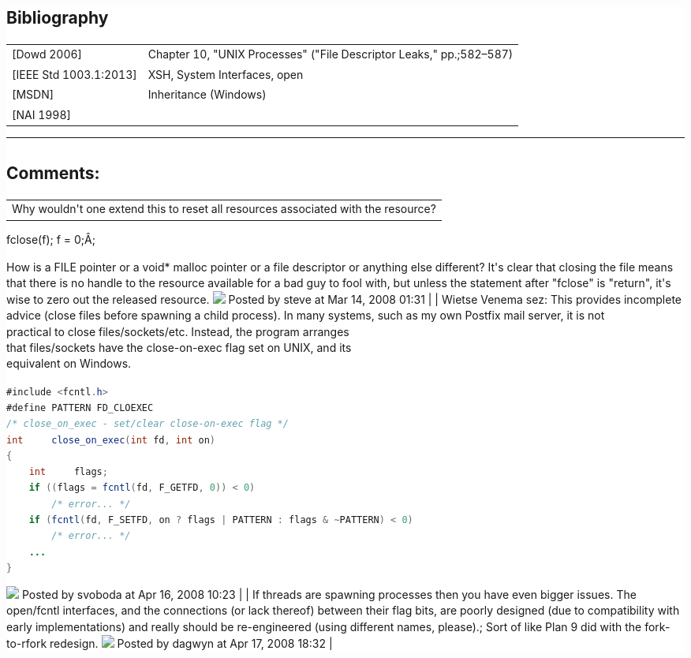 ## Bibliography

|  |  |
| ----|----|
| [Dowd 2006] | Chapter 10, "UNIX Processes" ("File Descriptor Leaks," pp.;582–587) |
| [IEEE Std 1003.1:2013] | XSH, System Interfaces, open |
| [MSDN] | Inheritance (Windows) |
| [NAI 1998] |  |

------------------------------------------------------------------------
[](https://wiki.sei.cmu.edu/confluence/pages/viewpage.action?pageId=87152425) [](../c/Rec_%2009_%20Input%20Output%20_FIO_) [](https://wiki.sei.cmu.edu/confluence/pages/viewpage.action?pageId=87151957)
## Comments:

|  |
| ----|
| Why wouldn't one extend this to reset all resources associated with the resource?
fclose(f); f = 0;Â;

How is a FILE pointer or a void\* malloc pointer or a file descriptor or anything else different?
It's clear that closing the file means that there is no handle to the resource available for a bad guy to fool with, but unless the statement after "fclose" is "return", it's wise to zero out the released resource.
![](images/icons/contenttypes/comment_16.png) Posted by steve at Mar 14, 2008 01:31
\| \|
Wietse Venema sez:
This provides incomplete advice (close files before spawning a child process).
In many systems, such as my own Postfix mail server, it is not  
practical to close files/sockets/etc. Instead, the program arranges  
that files/sockets have the close-on-exec flag set on UNIX, and its  
equivalent on Windows.
``` java
#include <fcntl.h>
#define PATTERN FD_CLOEXEC
/* close_on_exec - set/clear close-on-exec flag */
int     close_on_exec(int fd, int on)
{
    int     flags;
    if ((flags = fcntl(fd, F_GETFD, 0)) < 0)
        /* error... */
    if (fcntl(fd, F_SETFD, on ? flags | PATTERN : flags & ~PATTERN) < 0)
        /* error... */
    ...
}
```
![](images/icons/contenttypes/comment_16.png) Posted by svoboda at Apr 16, 2008 10:23
\| \|
If threads are spawning processes then you have even bigger issues.
The open/fcntl interfaces, and the connections (or lack thereof) between their flag bits, are poorly designed (due to compatibility with early implementations) and really should be re-engineered (using different names, please).; Sort of like Plan 9 did with the fork-to-rfork redesign.
![](images/icons/contenttypes/comment_16.png) Posted by dagwyn at Apr 17, 2008 18:32
\|
